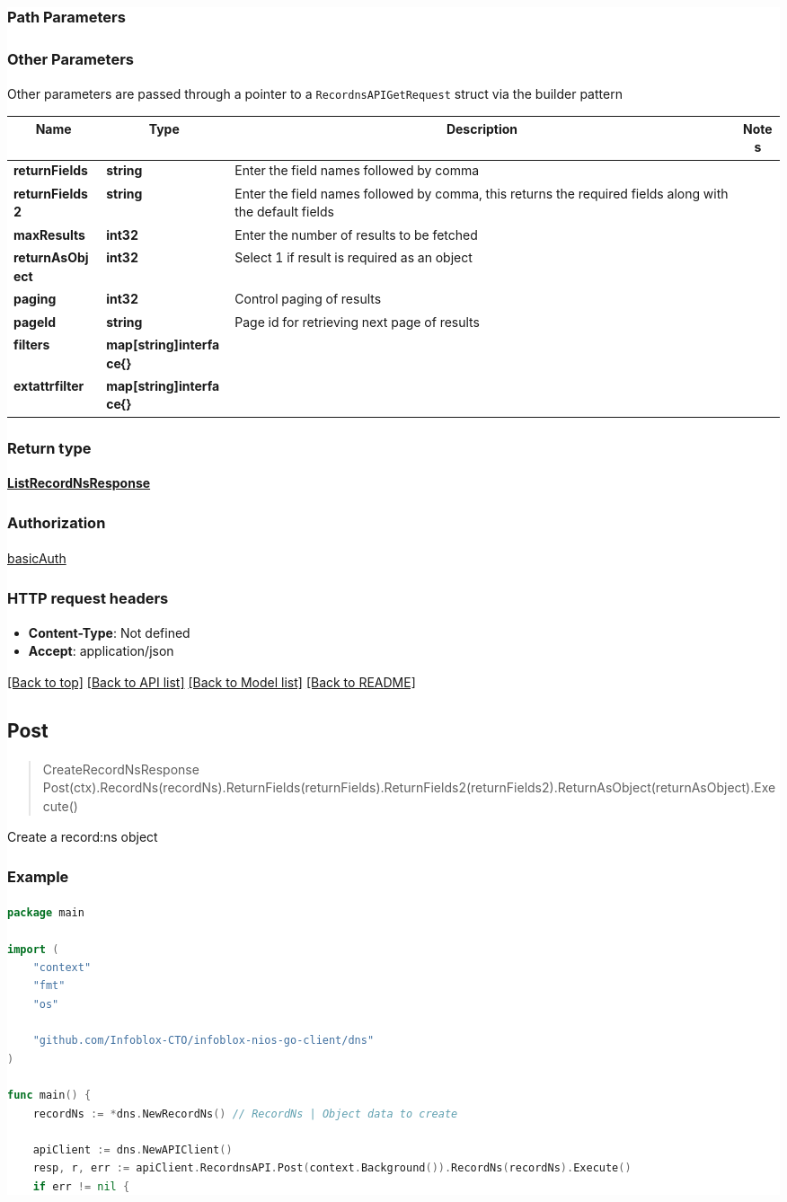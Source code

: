 ### Path Parameters



### Other Parameters

Other parameters are passed through a pointer to a `RecordnsAPIGetRequest` struct via the builder pattern


Name | Type | Description  | Notes
------------- | ------------- | ------------- | -------------
**returnFields** | **string** | Enter the field names followed by comma | 
**returnFields2** | **string** | Enter the field names followed by comma, this returns the required fields along with the default fields | 
**maxResults** | **int32** | Enter the number of results to be fetched | 
**returnAsObject** | **int32** | Select 1 if result is required as an object | 
**paging** | **int32** | Control paging of results | 
**pageId** | **string** | Page id for retrieving next page of results | 
**filters** | **map[string]interface{}** |  | 
**extattrfilter** | **map[string]interface{}** |  | 

### Return type

[**ListRecordNsResponse**](ListRecordNsResponse.md)

### Authorization

[basicAuth](../README.md#basicAuth)

### HTTP request headers

- **Content-Type**: Not defined
- **Accept**: application/json

[[Back to top]](#) [[Back to API list]](../README.md#documentation-for-api-endpoints)
[[Back to Model list]](../README.md#documentation-for-models)
[[Back to README]](../README.md)


## Post

> CreateRecordNsResponse Post(ctx).RecordNs(recordNs).ReturnFields(returnFields).ReturnFields2(returnFields2).ReturnAsObject(returnAsObject).Execute()

Create a record:ns object



### Example

```go
package main

import (
	"context"
	"fmt"
	"os"

	"github.com/Infoblox-CTO/infoblox-nios-go-client/dns"
)

func main() {
	recordNs := *dns.NewRecordNs() // RecordNs | Object data to create

	apiClient := dns.NewAPIClient()
	resp, r, err := apiClient.RecordnsAPI.Post(context.Background()).RecordNs(recordNs).Execute()
	if err != nil {
```